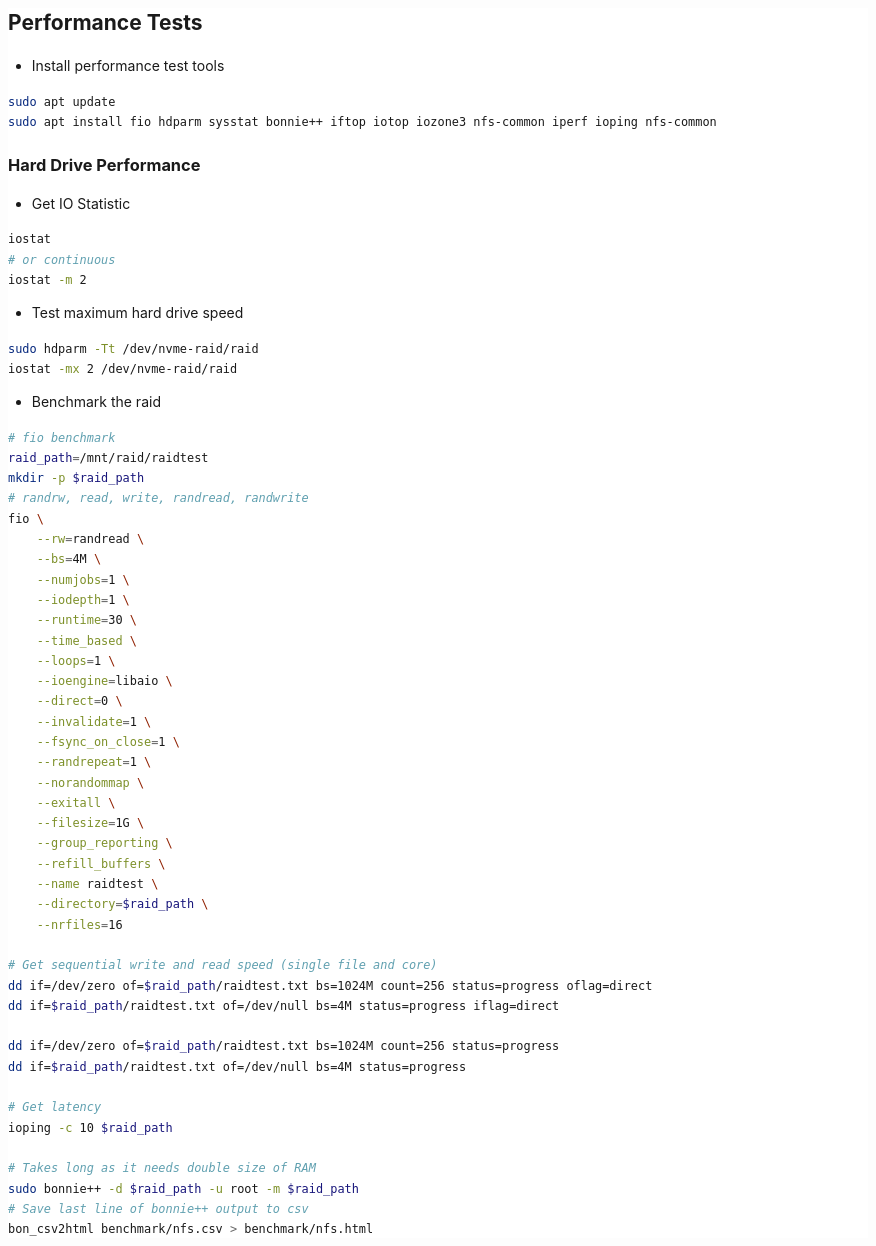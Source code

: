## Performance Tests
- Install performance test tools
```bash	
sudo apt update
sudo apt install fio hdparm sysstat bonnie++ iftop iotop iozone3 nfs-common iperf ioping nfs-common
```

### Hard Drive Performance
- Get IO Statistic
```bash
iostat
# or continuous
iostat -m 2
```

- Test maximum hard drive speed
```bash	
sudo hdparm -Tt /dev/nvme-raid/raid
iostat -mx 2 /dev/nvme-raid/raid
```

- Benchmark the raid 
```bash	
# fio benchmark
raid_path=/mnt/raid/raidtest
mkdir -p $raid_path
# randrw, read, write, randread, randwrite
fio \
	--rw=randread \
	--bs=4M \
	--numjobs=1 \
	--iodepth=1 \
	--runtime=30 \
	--time_based \
	--loops=1 \
	--ioengine=libaio \
	--direct=0 \
	--invalidate=1 \
	--fsync_on_close=1 \
	--randrepeat=1 \
	--norandommap \
	--exitall \
	--filesize=1G \
	--group_reporting \
    --refill_buffers \
    --name raidtest \
    --directory=$raid_path \
    --nrfiles=16

# Get sequential write and read speed (single file and core)
dd if=/dev/zero of=$raid_path/raidtest.txt bs=1024M count=256 status=progress oflag=direct
dd if=$raid_path/raidtest.txt of=/dev/null bs=4M status=progress iflag=direct

dd if=/dev/zero of=$raid_path/raidtest.txt bs=1024M count=256 status=progress
dd if=$raid_path/raidtest.txt of=/dev/null bs=4M status=progress

# Get latency
ioping -c 10 $raid_path

# Takes long as it needs double size of RAM
sudo bonnie++ -d $raid_path -u root -m $raid_path 
# Save last line of bonnie++ output to csv
bon_csv2html benchmark/nfs.csv > benchmark/nfs.html
```
